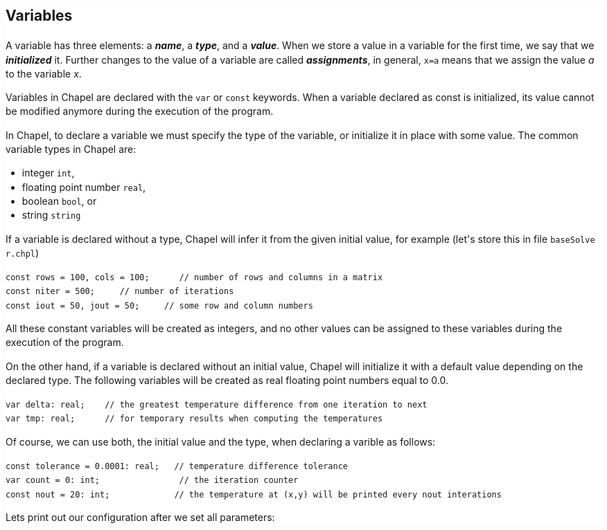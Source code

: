 ## Variables

A variable has three elements: a **_name_**, a **_type_**, and a **_value_**. When we store a value in a
variable for the first time, we say that we **_initialized_** it. Further changes to the value of a
variable are called **_assignments_**, in general, `x=a` means that we assign the value *a* to the
variable *x*.

Variables in Chapel are declared with the `var` or `const` keywords. When a variable declared as const is
initialized, its value cannot be modified anymore during the execution of the program.

In Chapel, to declare a variable we must specify the type of the variable, or initialize it in place with
some value. The common variable types in Chapel are:

* integer `int`, 
* floating point number `real`, 
* boolean `bool`, or 
* string `string`

If a variable is declared without a type, Chapel will infer it from the given initial value, for example
(let's store this in file `baseSolver.chpl`)

~~~
const rows = 100, cols = 100;      // number of rows and columns in a matrix
const niter = 500;     // number of iterations
const iout = 50, jout = 50;     // some row and column numbers
~~~

All these constant variables will be created as integers, and no other values can be assigned to these
variables during the execution of the program.

On the other hand, if a variable is declared without an initial value, Chapel will initialize it with a
default value depending on the declared type. The following variables will be created as real floating
point numbers equal to 0.0.

~~~
var delta: real;    // the greatest temperature difference from one iteration to next
var tmp: real;      // for temporary results when computing the temperatures
~~~

Of course, we can use both, the initial value and the type, when declaring a varible as follows:

~~~
const tolerance = 0.0001: real;   // temperature difference tolerance
var count = 0: int;                // the iteration counter
const nout = 20: int;             // the temperature at (x,y) will be printed every nout interations
~~~

Lets print out our configuration after we set all parameters:
